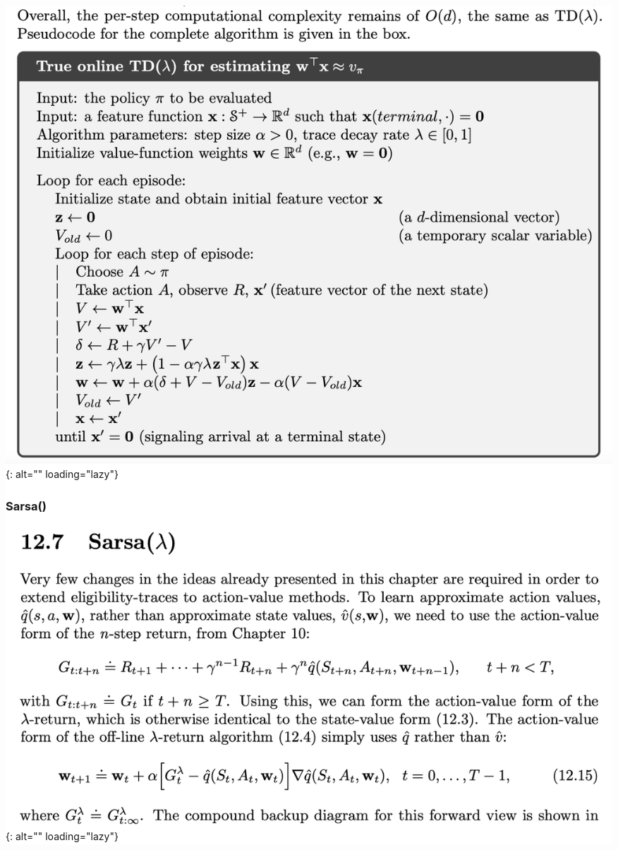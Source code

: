 ![Screen_Shot_2022-07-06_at_15-34-23.png](image_rl/Screen_Shot_2022-07-06_at_15-34-23.png){: alt="" loading="lazy"}

### Sarsa()

![Screen_Shot_2022-07-06_at_15-54-17.png](image_rl/Screen_Shot_2022-07-06_at_15-54-17.png){: alt="" loading="lazy"}
